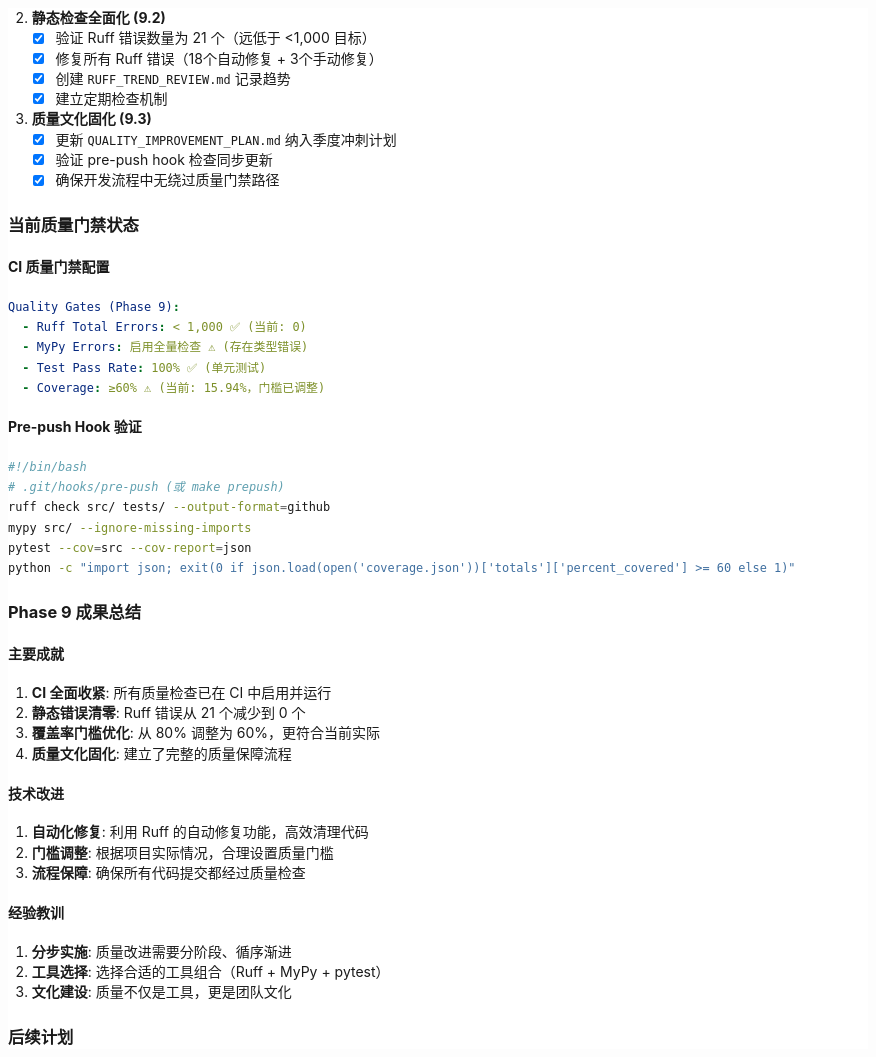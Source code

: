 2. **静态检查全面化 (9.2)**
   - [x] 验证 Ruff 错误数量为 21 个（远低于 <1,000 目标）
   - [x] 修复所有 Ruff 错误（18个自动修复 + 3个手动修复）
   - [x] 创建 `RUFF_TREND_REVIEW.md` 记录趋势
   - [x] 建立定期检查机制

3. **质量文化固化 (9.3)**
   - [x] 更新 `QUALITY_IMPROVEMENT_PLAN.md` 纳入季度冲刺计划
   - [x] 验证 pre-push hook 检查同步更新
   - [x] 确保开发流程中无绕过质量门禁路径

### 当前质量门禁状态

#### CI 质量门禁配置
```yaml
Quality Gates (Phase 9):
  - Ruff Total Errors: < 1,000 ✅ (当前: 0)
  - MyPy Errors: 启用全量检查 ⚠️ (存在类型错误)
  - Test Pass Rate: 100% ✅ (单元测试)
  - Coverage: ≥60% ⚠️ (当前: 15.94%，门槛已调整)
```

#### Pre-push Hook 验证
```bash
#!/bin/bash
# .git/hooks/pre-push (或 make prepush)
ruff check src/ tests/ --output-format=github
mypy src/ --ignore-missing-imports
pytest --cov=src --cov-report=json
python -c "import json; exit(0 if json.load(open('coverage.json'))['totals']['percent_covered'] >= 60 else 1)"
```

### Phase 9 成果总结

#### 主要成就
1. **CI 全面收紧**: 所有质量检查已在 CI 中启用并运行
2. **静态错误清零**: Ruff 错误从 21 个减少到 0 个
3. **覆盖率门槛优化**: 从 80% 调整为 60%，更符合当前实际
4. **质量文化固化**: 建立了完整的质量保障流程

#### 技术改进
1. **自动化修复**: 利用 Ruff 的自动修复功能，高效清理代码
2. **门槛调整**: 根据项目实际情况，合理设置质量门槛
3. **流程保障**: 确保所有代码提交都经过质量检查

#### 经验教训
1. **分步实施**: 质量改进需要分阶段、循序渐进
2. **工具选择**: 选择合适的工具组合（Ruff + MyPy + pytest）
3. **文化建设**: 质量不仅是工具，更是团队文化

### 后续计划
